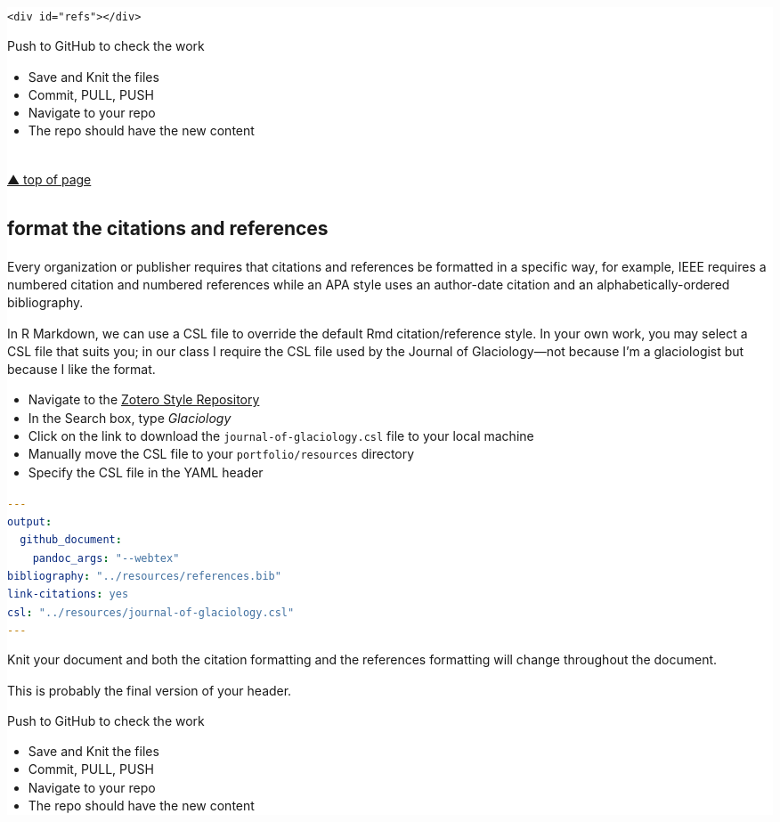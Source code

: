     <div id="refs"></div>

Push to GitHub to check the work

  - Save and Knit the files
  - Commit, PULL, PUSH
  - Navigate to your repo
  - The repo should have the new content

<br> <a href="#top">▲ top of page</a>

## format the citations and references

Every organization or publisher requires that citations and references
be formatted in a specific way, for example, IEEE requires a numbered
citation and numbered references while an APA style uses an author-date
citation and an alphabetically-ordered bibliography.

In R Markdown, we can use a CSL file to override the default Rmd
citation/reference style. In your own work, you may select a CSL file
that suits you; in our class I require the CSL file used by the Journal
of Glaciology—not because I’m a glaciologist but because I like the
format.

  - Navigate to the [Zotero Style
    Repository](https://www.zotero.org/styles)  
  - In the Search box, type *Glaciology*  
  - Click on the link to download the `journal-of-glaciology.csl` file
    to your local machine  
  - Manually move the CSL file to your `portfolio/resources` directory  
  - Specify the CSL file in the YAML header



``` yaml
---
output: 
  github_document: 
    pandoc_args: "--webtex"
bibliography: "../resources/references.bib"
link-citations: yes
csl: "../resources/journal-of-glaciology.csl"
---
```

Knit your document and both the citation formatting and the references
formatting will change throughout the document.

This is probably the final version of your header.

Push to GitHub to check the work

  - Save and Knit the files
  - Commit, PULL, PUSH
  - Navigate to your repo
  - The repo should have the new content
